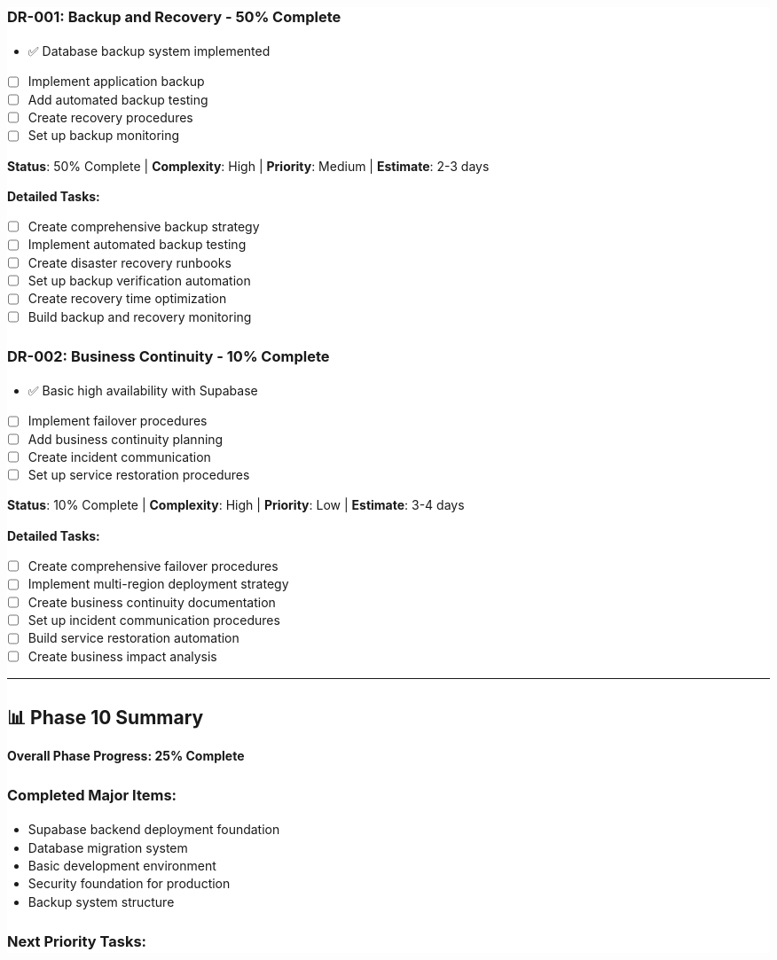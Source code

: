 ### **DR-001**: Backup and Recovery - **50% Complete**

- ✅ Database backup system implemented
- [ ] Implement application backup
- [ ] Add automated backup testing
- [ ] Create recovery procedures
- [ ] Set up backup monitoring

**Status**: 50% Complete | **Complexity**: High | **Priority**: Medium | **Estimate**: 2-3 days

**Detailed Tasks:**

- [ ] Create comprehensive backup strategy
- [ ] Implement automated backup testing
- [ ] Create disaster recovery runbooks
- [ ] Set up backup verification automation
- [ ] Create recovery time optimization
- [ ] Build backup and recovery monitoring

### **DR-002**: Business Continuity - **10% Complete**

- ✅ Basic high availability with Supabase
- [ ] Implement failover procedures
- [ ] Add business continuity planning
- [ ] Create incident communication
- [ ] Set up service restoration procedures

**Status**: 10% Complete | **Complexity**: High | **Priority**: Low | **Estimate**: 3-4 days

**Detailed Tasks:**

- [ ] Create comprehensive failover procedures
- [ ] Implement multi-region deployment strategy
- [ ] Create business continuity documentation
- [ ] Set up incident communication procedures
- [ ] Build service restoration automation
- [ ] Create business impact analysis

---

## 📊 Phase 10 Summary

**Overall Phase Progress: 25% Complete**

### **Completed Major Items:**

- Supabase backend deployment foundation
- Database migration system
- Basic development environment
- Security foundation for production
- Backup system structure

### **Next Priority Tasks:**
